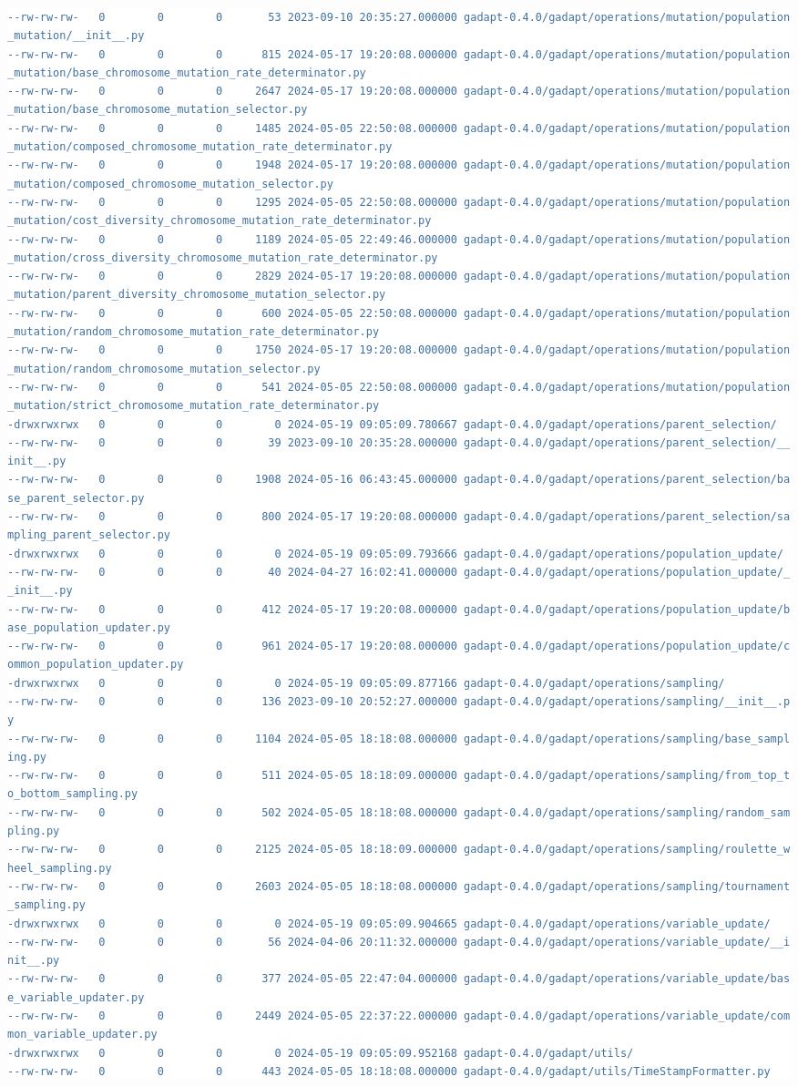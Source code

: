 ```diff
--rw-rw-rw-   0        0        0       53 2023-09-10 20:35:27.000000 gadapt-0.4.0/gadapt/operations/mutation/population_mutation/__init__.py
--rw-rw-rw-   0        0        0      815 2024-05-17 19:20:08.000000 gadapt-0.4.0/gadapt/operations/mutation/population_mutation/base_chromosome_mutation_rate_determinator.py
--rw-rw-rw-   0        0        0     2647 2024-05-17 19:20:08.000000 gadapt-0.4.0/gadapt/operations/mutation/population_mutation/base_chromosome_mutation_selector.py
--rw-rw-rw-   0        0        0     1485 2024-05-05 22:50:08.000000 gadapt-0.4.0/gadapt/operations/mutation/population_mutation/composed_chromosome_mutation_rate_determinator.py
--rw-rw-rw-   0        0        0     1948 2024-05-17 19:20:08.000000 gadapt-0.4.0/gadapt/operations/mutation/population_mutation/composed_chromosome_mutation_selector.py
--rw-rw-rw-   0        0        0     1295 2024-05-05 22:50:08.000000 gadapt-0.4.0/gadapt/operations/mutation/population_mutation/cost_diversity_chromosome_mutation_rate_determinator.py
--rw-rw-rw-   0        0        0     1189 2024-05-05 22:49:46.000000 gadapt-0.4.0/gadapt/operations/mutation/population_mutation/cross_diversity_chromosome_mutation_rate_determinator.py
--rw-rw-rw-   0        0        0     2829 2024-05-17 19:20:08.000000 gadapt-0.4.0/gadapt/operations/mutation/population_mutation/parent_diversity_chromosome_mutation_selector.py
--rw-rw-rw-   0        0        0      600 2024-05-05 22:50:08.000000 gadapt-0.4.0/gadapt/operations/mutation/population_mutation/random_chromosome_mutation_rate_determinator.py
--rw-rw-rw-   0        0        0     1750 2024-05-17 19:20:08.000000 gadapt-0.4.0/gadapt/operations/mutation/population_mutation/random_chromosome_mutation_selector.py
--rw-rw-rw-   0        0        0      541 2024-05-05 22:50:08.000000 gadapt-0.4.0/gadapt/operations/mutation/population_mutation/strict_chromosome_mutation_rate_determinator.py
-drwxrwxrwx   0        0        0        0 2024-05-19 09:05:09.780667 gadapt-0.4.0/gadapt/operations/parent_selection/
--rw-rw-rw-   0        0        0       39 2023-09-10 20:35:28.000000 gadapt-0.4.0/gadapt/operations/parent_selection/__init__.py
--rw-rw-rw-   0        0        0     1908 2024-05-16 06:43:45.000000 gadapt-0.4.0/gadapt/operations/parent_selection/base_parent_selector.py
--rw-rw-rw-   0        0        0      800 2024-05-17 19:20:08.000000 gadapt-0.4.0/gadapt/operations/parent_selection/sampling_parent_selector.py
-drwxrwxrwx   0        0        0        0 2024-05-19 09:05:09.793666 gadapt-0.4.0/gadapt/operations/population_update/
--rw-rw-rw-   0        0        0       40 2024-04-27 16:02:41.000000 gadapt-0.4.0/gadapt/operations/population_update/__init__.py
--rw-rw-rw-   0        0        0      412 2024-05-17 19:20:08.000000 gadapt-0.4.0/gadapt/operations/population_update/base_population_updater.py
--rw-rw-rw-   0        0        0      961 2024-05-17 19:20:08.000000 gadapt-0.4.0/gadapt/operations/population_update/common_population_updater.py
-drwxrwxrwx   0        0        0        0 2024-05-19 09:05:09.877166 gadapt-0.4.0/gadapt/operations/sampling/
--rw-rw-rw-   0        0        0      136 2023-09-10 20:52:27.000000 gadapt-0.4.0/gadapt/operations/sampling/__init__.py
--rw-rw-rw-   0        0        0     1104 2024-05-05 18:18:08.000000 gadapt-0.4.0/gadapt/operations/sampling/base_sampling.py
--rw-rw-rw-   0        0        0      511 2024-05-05 18:18:09.000000 gadapt-0.4.0/gadapt/operations/sampling/from_top_to_bottom_sampling.py
--rw-rw-rw-   0        0        0      502 2024-05-05 18:18:08.000000 gadapt-0.4.0/gadapt/operations/sampling/random_sampling.py
--rw-rw-rw-   0        0        0     2125 2024-05-05 18:18:09.000000 gadapt-0.4.0/gadapt/operations/sampling/roulette_wheel_sampling.py
--rw-rw-rw-   0        0        0     2603 2024-05-05 18:18:08.000000 gadapt-0.4.0/gadapt/operations/sampling/tournament_sampling.py
-drwxrwxrwx   0        0        0        0 2024-05-19 09:05:09.904665 gadapt-0.4.0/gadapt/operations/variable_update/
--rw-rw-rw-   0        0        0       56 2024-04-06 20:11:32.000000 gadapt-0.4.0/gadapt/operations/variable_update/__init__.py
--rw-rw-rw-   0        0        0      377 2024-05-05 22:47:04.000000 gadapt-0.4.0/gadapt/operations/variable_update/base_variable_updater.py
--rw-rw-rw-   0        0        0     2449 2024-05-05 22:37:22.000000 gadapt-0.4.0/gadapt/operations/variable_update/common_variable_updater.py
-drwxrwxrwx   0        0        0        0 2024-05-19 09:05:09.952168 gadapt-0.4.0/gadapt/utils/
--rw-rw-rw-   0        0        0      443 2024-05-05 18:18:08.000000 gadapt-0.4.0/gadapt/utils/TimeStampFormatter.py
```